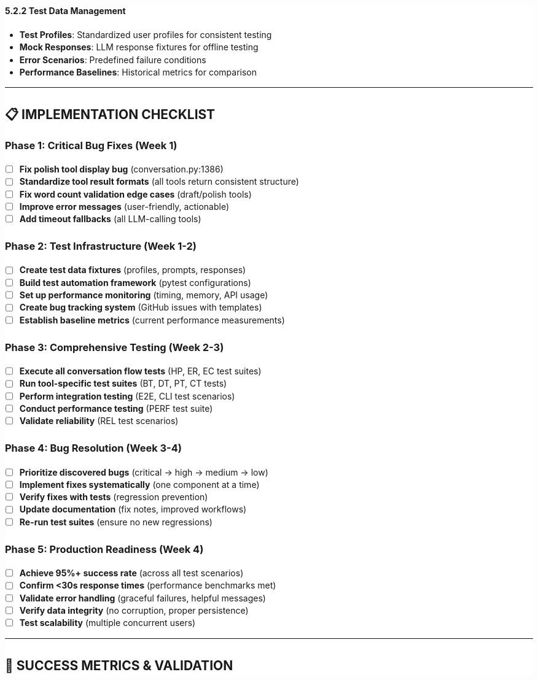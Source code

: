 ```bash
```

#### **5.2.2 Test Data Management**
- **Test Profiles**: Standardized user profiles for consistent testing
- **Mock Responses**: LLM response fixtures for offline testing  
- **Error Scenarios**: Predefined failure conditions
- **Performance Baselines**: Historical metrics for comparison

---

## 📋 **IMPLEMENTATION CHECKLIST**

### **Phase 1: Critical Bug Fixes** (Week 1)
- [ ] **Fix polish tool display bug** (conversation.py:1386)
- [ ] **Standardize tool result formats** (all tools return consistent structure)
- [ ] **Fix word count validation edge cases** (draft/polish tools)
- [ ] **Improve error messages** (user-friendly, actionable)
- [ ] **Add timeout fallbacks** (all LLM-calling tools)

### **Phase 2: Test Infrastructure** (Week 1-2)  
- [ ] **Create test data fixtures** (profiles, prompts, responses)
- [ ] **Build test automation framework** (pytest configurations)
- [ ] **Set up performance monitoring** (timing, memory, API usage)
- [ ] **Create bug tracking system** (GitHub issues with templates)
- [ ] **Establish baseline metrics** (current performance measurements)

### **Phase 3: Comprehensive Testing** (Week 2-3)
- [ ] **Execute all conversation flow tests** (HP, ER, EC test suites)
- [ ] **Run tool-specific test suites** (BT, DT, PT, CT tests)
- [ ] **Perform integration testing** (E2E, CLI test scenarios)
- [ ] **Conduct performance testing** (PERF test suite)
- [ ] **Validate reliability** (REL test scenarios)

### **Phase 4: Bug Resolution** (Week 3-4)
- [ ] **Prioritize discovered bugs** (critical → high → medium → low)
- [ ] **Implement fixes systematically** (one component at a time)
- [ ] **Verify fixes with tests** (regression prevention)
- [ ] **Update documentation** (fix notes, improved workflows)
- [ ] **Re-run test suites** (ensure no new regressions)

### **Phase 5: Production Readiness** (Week 4)
- [ ] **Achieve 95%+ success rate** (across all test scenarios)
- [ ] **Confirm <30s response times** (performance benchmarks met)
- [ ] **Validate error handling** (graceful failures, helpful messages)
- [ ] **Verify data integrity** (no corruption, proper persistence)
- [ ] **Test scalability** (multiple concurrent users)

---

## 🚀 **SUCCESS METRICS & VALIDATION**
